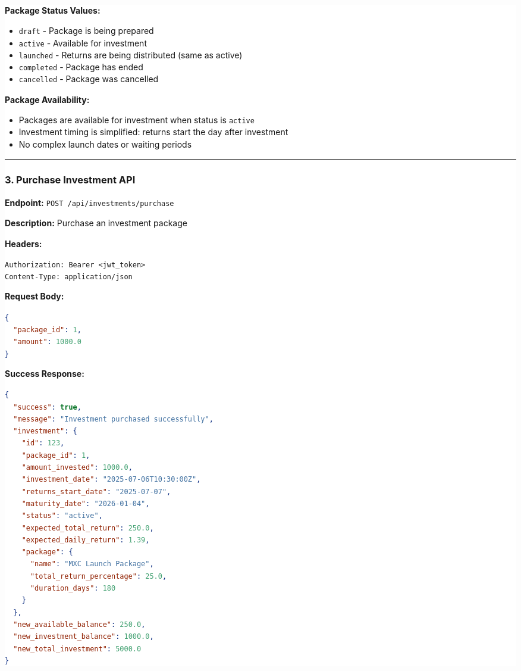 **Package Status Values:**
- `draft` - Package is being prepared
- `active` - Available for investment
- `launched` - Returns are being distributed (same as active)
- `completed` - Package has ended
- `cancelled` - Package was cancelled

**Package Availability:**
- Packages are available for investment when status is `active`
- Investment timing is simplified: returns start the day after investment
- No complex launch dates or waiting periods

---

### 3. Purchase Investment API

**Endpoint:** `POST /api/investments/purchase`

**Description:** Purchase an investment package

**Headers:**
```
Authorization: Bearer <jwt_token>
Content-Type: application/json
```

**Request Body:**
```json
{
  "package_id": 1,
  "amount": 1000.0
}
```

**Success Response:**
```json
{
  "success": true,
  "message": "Investment purchased successfully",
  "investment": {
    "id": 123,
    "package_id": 1,
    "amount_invested": 1000.0,
    "investment_date": "2025-07-06T10:30:00Z",
    "returns_start_date": "2025-07-07",
    "maturity_date": "2026-01-04",
    "status": "active",
    "expected_total_return": 250.0,
    "expected_daily_return": 1.39,
    "package": {
      "name": "MXC Launch Package",
      "total_return_percentage": 25.0,
      "duration_days": 180
    }
  },
  "new_available_balance": 250.0,
  "new_investment_balance": 1000.0,
  "new_total_investment": 5000.0
}
```
